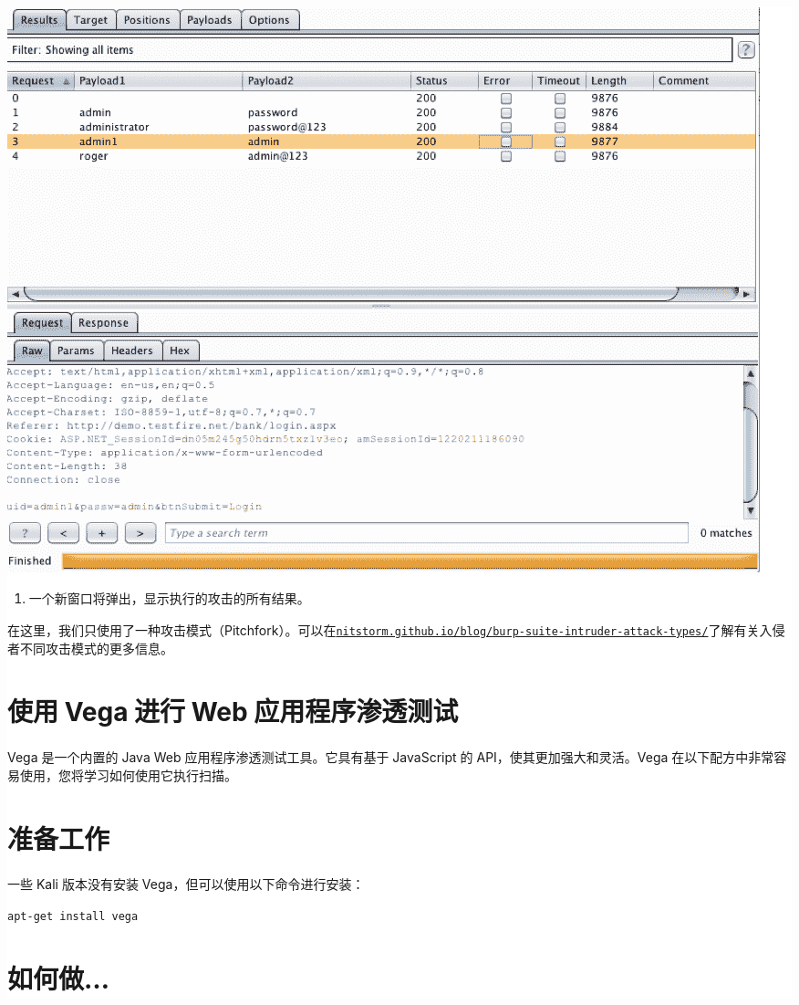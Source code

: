 ![](img/ac6e145b-78c9-474a-8eca-b7f95fa3352a.png)

1.  一个新窗口将弹出，显示执行的攻击的所有结果。

在这里，我们只使用了一种攻击模式（Pitchfork）。可以在[`nitstorm.github.io/blog/burp-suite-intruder-attack-types/`](https://nitstorm.github.io/blog/burp-suite-intruder-attack-types/)了解有关入侵者不同攻击模式的更多信息。

# 使用 Vega 进行 Web 应用程序渗透测试

Vega 是一个内置的 Java Web 应用程序渗透测试工具。它具有基于 JavaScript 的 API，使其更加强大和灵活。Vega 在以下配方中非常容易使用，您将学习如何使用它执行扫描。

# 准备工作

一些 Kali 版本没有安装 Vega，但可以使用以下命令进行安装：

```
apt-get install vega  
```

# 如何做…
